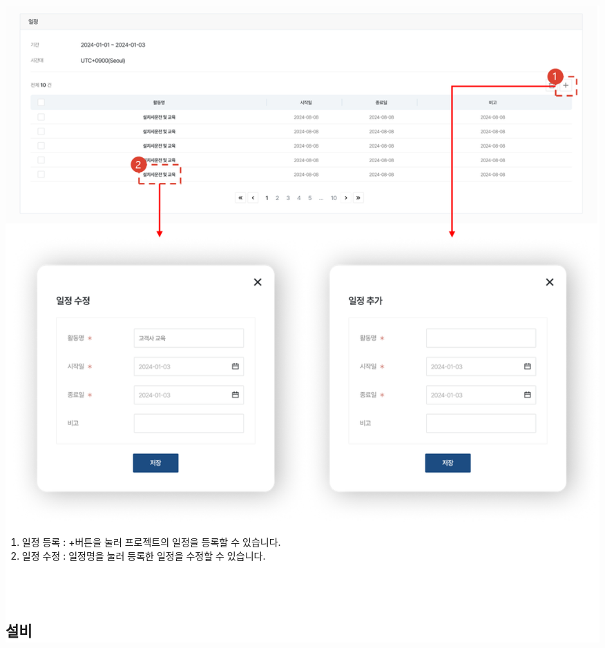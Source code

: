 ![011](./img/011.png)
1. 일정 등록 : +버튼을 눌러 프로젝트의 일정을 등록할 수 있습니다.
1. 일정 수정 : 일정명을 눌러 등록한 일정을 수정할 수 있습니다.
<br/>
<br/>

## 설비